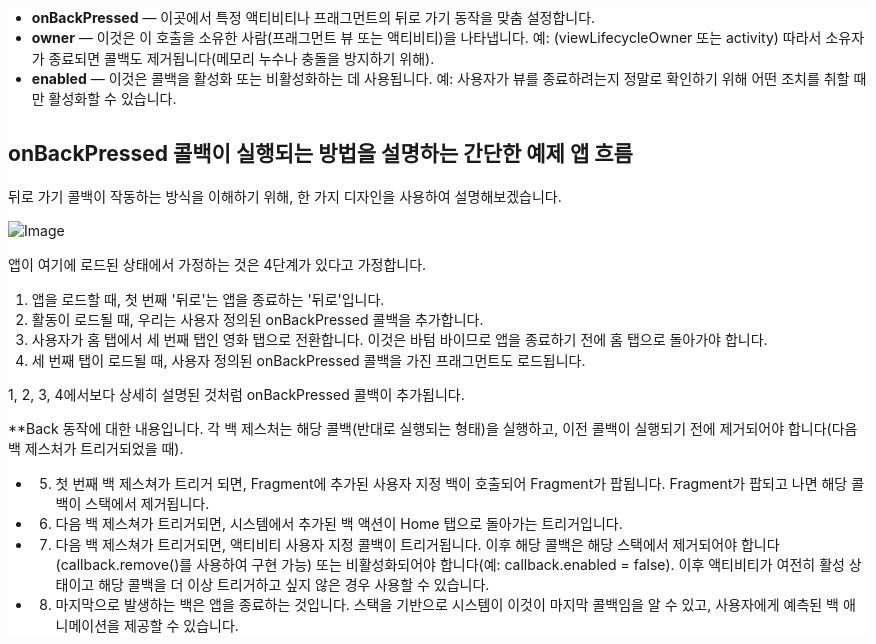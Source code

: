 - **onBackPressed** — 이곳에서 특정 액티비티나 프래그먼트의 뒤로 가기 동작을 맞춤 설정합니다.
- **owner** — 이것은 이 호출을 소유한 사람(프래그먼트 뷰 또는 액티비티)을 나타냅니다. 예: (viewLifecycleOwner 또는 activity) 따라서 소유자가 종료되면 콜백도 제거됩니다(메모리 누수나 충돌을 방지하기 위해).
- **enabled** — 이것은 콜백을 활성화 또는 비활성화하는 데 사용됩니다. 예: 사용자가 뷰를 종료하려는지 정말로 확인하기 위해 어떤 조치를 취할 때만 활성화할 수 있습니다.

## onBackPressed 콜백이 실행되는 방법을 설명하는 간단한 예제 앱 흐름

뒤로 가기 콜백이 작동하는 방식을 이해하기 위해, 한 가지 디자인을 사용하여 설명해보겠습니다.



<ins class="adsbygoogle"
     style="display:block"
     data-ad-client="ca-pub-4877378276818686"
     data-ad-slot="1107185301"
     data-ad-format="auto"
     data-full-width-responsive="true"></ins>

<script>
     (adsbygoogle = window.adsbygoogle || []).push({});
</script>

![Image](/assets/img/2024-07-13-TheonBackPressedIsNowDeprecatedinAndroid13andMightNeedMajorChangesinExistingApps_6.png)

앱이 여기에 로드된 상태에서 가정하는 것은 4단계가 있다고 가정합니다.

1. 앱을 로드할 때, 첫 번째 '뒤로'는 앱을 종료하는 '뒤로'입니다.
2. 활동이 로드될 때, 우리는 사용자 정의된 onBackPressed 콜백을 추가합니다.
3. 사용자가 홈 탭에서 세 번째 탭인 영화 탭으로 전환합니다. 이것은 바텀 바이므로 앱을 종료하기 전에 홈 탭으로 돌아가야 합니다.
4. 세 번째 탭이 로드될 때, 사용자 정의된 onBackPressed 콜백을 가진 프래그먼트도 로드됩니다.

1, 2, 3, 4에서보다 상세히 설명된 것처럼 onBackPressed 콜백이 추가됩니다.



<ins class="adsbygoogle"
     style="display:block"
     data-ad-client="ca-pub-4877378276818686"
     data-ad-slot="1107185301"
     data-ad-format="auto"
     data-full-width-responsive="true"></ins>

<script>
     (adsbygoogle = window.adsbygoogle || []).push({});
</script>

\*\*Back 동작에 대한 내용입니다. 각 백 제스처는 해당 콜백(반대로 실행되는 형태)을 실행하고, 이전 콜백이 실행되기 전에 제거되어야 합니다(다음 백 제스처가 트리거되었을 때).

- 5. 첫 번째 백 제스쳐가 트리거 되면, Fragment에 추가된 사용자 지정 백이 호출되어 Fragment가 팝됩니다. Fragment가 팝되고 나면 해당 콜백이 스택에서 제거됩니다.
- 6. 다음 백 제스쳐가 트리거되면, 시스템에서 추가된 백 액션이 Home 탭으로 돌아가는 트리거입니다.
- 7. 다음 백 제스쳐가 트리거되면, 액티비티 사용자 지정 콜백이 트리거됩니다. 이후 해당 콜백은 해당 스택에서 제거되어야 합니다(callback.remove()를 사용하여 구현 가능) 또는 비활성화되어야 합니다(예: callback.enabled = false). 이후 액티비티가 여전히 활성 상태이고 해당 콜백을 더 이상 트리거하고 싶지 않은 경우 사용할 수 있습니다.
- 8. 마지막으로 발생하는 백은 앱을 종료하는 것입니다. 스택을 기반으로 시스템이 이것이 마지막 콜백임을 알 수 있고, 사용자에게 예측된 백 애니메이션을 제공할 수 있습니다.
